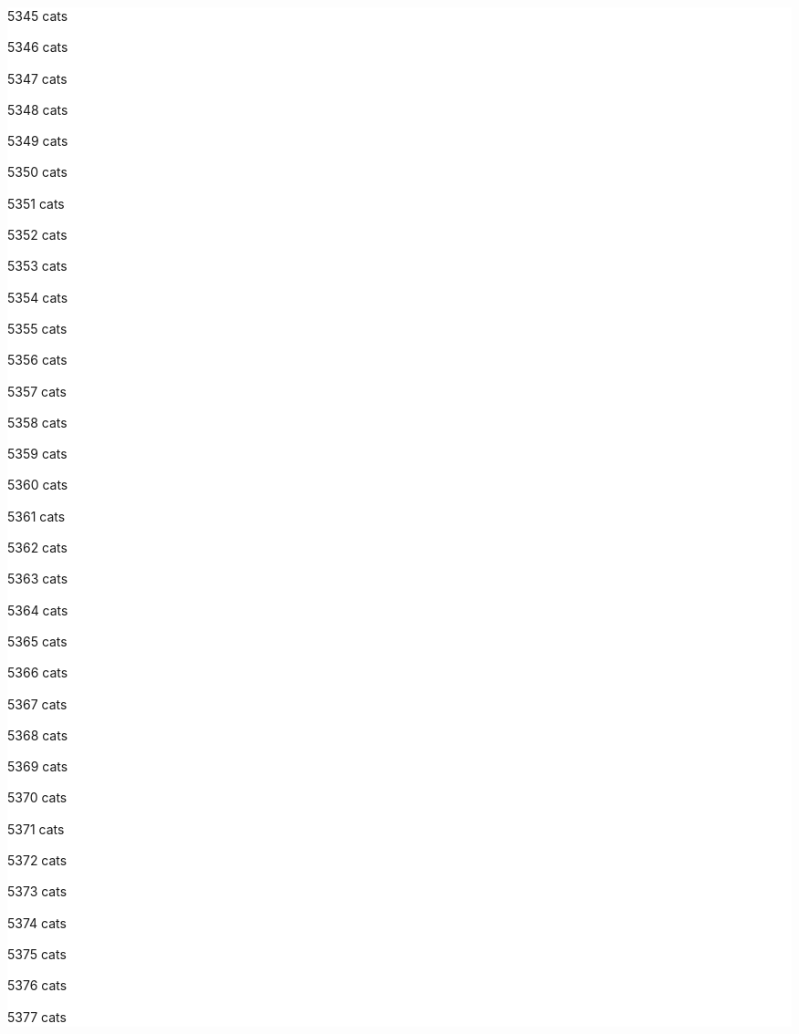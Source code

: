 5345 cats

5346 cats

5347 cats

5348 cats

5349 cats

5350 cats

5351 cats

5352 cats

5353 cats

5354 cats

5355 cats

5356 cats

5357 cats

5358 cats

5359 cats

5360 cats

5361 cats

5362 cats

5363 cats

5364 cats

5365 cats

5366 cats

5367 cats

5368 cats

5369 cats

5370 cats

5371 cats

5372 cats

5373 cats

5374 cats

5375 cats

5376 cats

5377 cats
